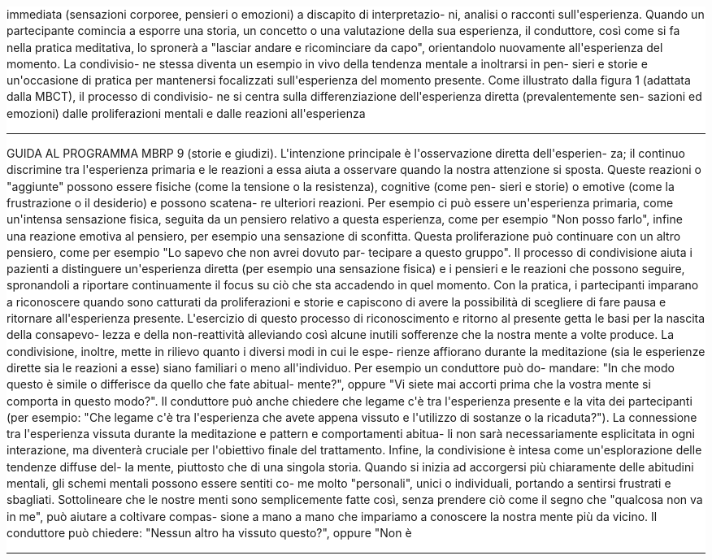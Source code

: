 immediata (sensazioni corporee, pensieri o emozioni) a discapito di interpretazio-
ni, analisi o racconti sull'esperienza. Quando un partecipante comincia a esporre 
una storia, un concetto o una valutazione della sua esperienza, il conduttore, così 
come si fa nella pratica meditativa, lo spronerà a "lasciar andare e ricominciare 
da capo", orientandolo nuovamente all'esperienza del momento. La condivisio-
ne stessa diventa un esempio in vivo della tendenza mentale a inoltrarsi in pen-
sieri e storie e un'occasione di pratica per mantenersi focalizzati sull'esperienza 
del momento presente. 
Come illustrato dalla figura 1 (adattata dalla MBCT), il processo di condivisio-
ne si centra sulla differenziazione dell'esperienza diretta (prevalentemente sen-
sazioni ed emozioni) dalle proliferazioni mentali e dalle reazioni all'esperienza 

---

GUIDA AL PROGRAMMA MBRP 
9 
(storie e giudizi). L'intenzione principale è l'osservazione diretta dell'esperien-
za; il continuo discrimine tra l'esperienza primaria e le reazioni a essa aiuta a 
osservare quando la nostra attenzione si sposta. Queste reazioni o "aggiunte" 
possono essere fisiche (come la tensione o la resistenza), cognitive (come pen-
sieri e storie) o emotive (come la frustrazione o il desiderio) e possono scatena-
re ulteriori reazioni. Per esempio ci può essere un'esperienza primaria, come 
un'intensa sensazione fisica, seguita da un pensiero relativo a questa esperienza, 
come per esempio "Non posso farlo", infine una reazione emotiva al pensiero, 
per esempio una sensazione di sconfitta. Questa proliferazione può continuare 
con un altro pensiero, come per esempio "Lo sapevo che non avrei dovuto par-
tecipare a questo gruppo". 
Il processo di condivisione aiuta i pazienti a distinguere un'esperienza diretta 
(per esempio una sensazione fisica) e i pensieri e le reazioni che possono seguire, 
spronandoli a riportare continuamente il focus su ciò che sta accadendo in quel 
momento. Con la pratica, i partecipanti imparano a riconoscere quando sono 
catturati da proliferazioni e storie e capiscono di avere la possibilità di scegliere 
di fare pausa e ritornare all'esperienza presente. L'esercizio di questo processo di 
riconoscimento e ritorno al presente getta le basi per la nascita della consapevo-
lezza e della non-reattività alleviando così alcune inutili sofferenze che la nostra 
mente a volte produce. 
La condivisione, inoltre, mette in rilievo quanto i diversi modi in cui le espe-
rienze affiorano durante la meditazione (sia le esperienze dirette sia le reazioni 
a esse) siano familiari o meno all'individuo. Per esempio un conduttore può do-
mandare: "In che modo questo è simile o differisce da quello che fate abitual-
mente?", oppure "Vi siete mai accorti prima che la vostra mente si comporta in 
questo modo?". Il conduttore può anche chiedere che legame c'è tra l'esperienza 
presente e la vita dei partecipanti (per esempio: "Che legame c'è tra l'esperienza 
che avete appena vissuto e l'utilizzo di sostanze o la ricaduta?"). La connessione 
tra l'esperienza vissuta durante la meditazione e pattern e comportamenti abitua-
li non sarà necessariamente esplicitata in ogni interazione, ma diventerà cruciale 
per l'obiettivo finale del trattamento. 
Infine, la condivisione è intesa come un'esplorazione delle tendenze diffuse del-
la mente, piuttosto che di una singola storia. Quando si inizia ad accorgersi più 
chiaramente delle abitudini mentali, gli schemi mentali possono essere sentiti co-
me molto "personali", unici o individuali, portando a sentirsi frustrati e sbagliati. 
Sottolineare che le nostre menti sono semplicemente fatte così, senza prendere 
ciò come il segno che "qualcosa non va in me", può aiutare a coltivare compas-
sione a mano a mano che impariamo a conoscere la nostra mente più da vicino. 
Il conduttore può chiedere: "Nessun altro ha vissuto questo?", oppure "Non è 

---